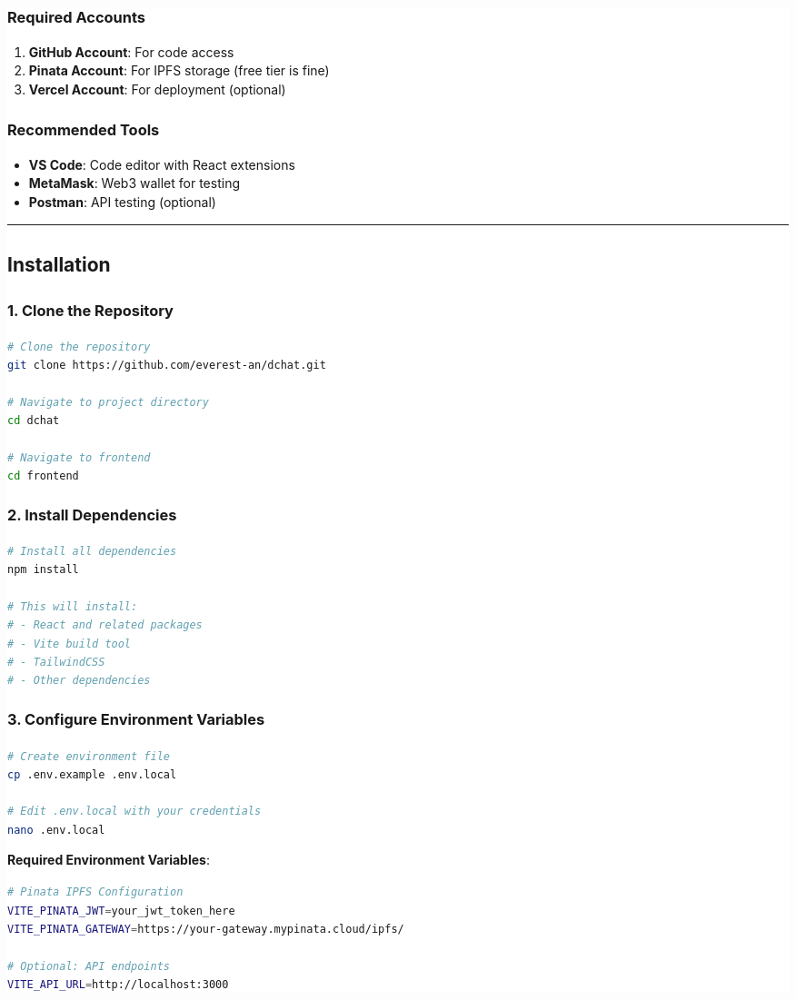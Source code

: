### Required Accounts

1. **GitHub Account**: For code access
2. **Pinata Account**: For IPFS storage (free tier is fine)
3. **Vercel Account**: For deployment (optional)

### Recommended Tools

- **VS Code**: Code editor with React extensions
- **MetaMask**: Web3 wallet for testing
- **Postman**: API testing (optional)

---

## Installation

### 1. Clone the Repository

```bash
# Clone the repository
git clone https://github.com/everest-an/dchat.git

# Navigate to project directory
cd dchat

# Navigate to frontend
cd frontend
```

### 2. Install Dependencies

```bash
# Install all dependencies
npm install

# This will install:
# - React and related packages
# - Vite build tool
# - TailwindCSS
# - Other dependencies
```

### 3. Configure Environment Variables

```bash
# Create environment file
cp .env.example .env.local

# Edit .env.local with your credentials
nano .env.local
```

**Required Environment Variables**:
```bash
# Pinata IPFS Configuration
VITE_PINATA_JWT=your_jwt_token_here
VITE_PINATA_GATEWAY=https://your-gateway.mypinata.cloud/ipfs/

# Optional: API endpoints
VITE_API_URL=http://localhost:3000
```
